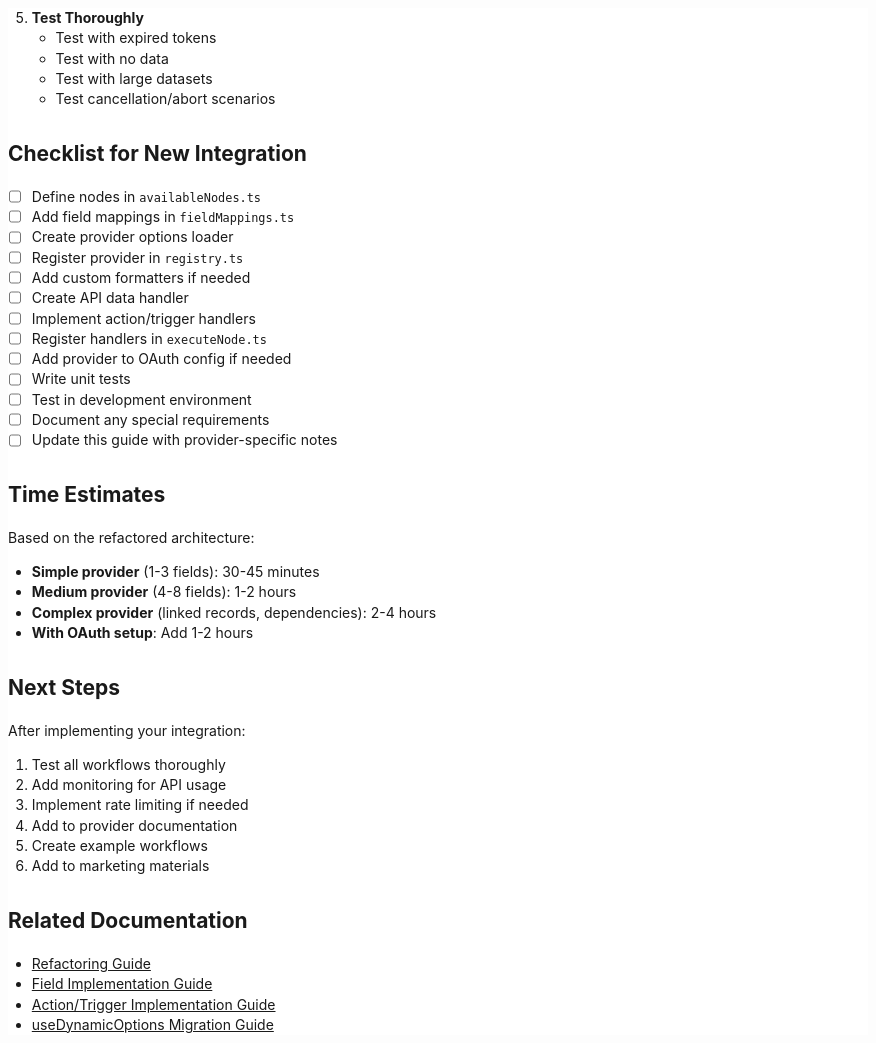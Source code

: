 5. **Test Thoroughly**
   - Test with expired tokens
   - Test with no data
   - Test with large datasets
   - Test cancellation/abort scenarios

## Checklist for New Integration

- [ ] Define nodes in `availableNodes.ts`
- [ ] Add field mappings in `fieldMappings.ts`
- [ ] Create provider options loader
- [ ] Register provider in `registry.ts`
- [ ] Add custom formatters if needed
- [ ] Create API data handler
- [ ] Implement action/trigger handlers
- [ ] Register handlers in `executeNode.ts`
- [ ] Add provider to OAuth config if needed
- [ ] Write unit tests
- [ ] Test in development environment
- [ ] Document any special requirements
- [ ] Update this guide with provider-specific notes

## Time Estimates

Based on the refactored architecture:
- **Simple provider** (1-3 fields): 30-45 minutes
- **Medium provider** (4-8 fields): 1-2 hours  
- **Complex provider** (linked records, dependencies): 2-4 hours
- **With OAuth setup**: Add 1-2 hours

## Next Steps

After implementing your integration:
1. Test all workflows thoroughly
2. Add monitoring for API usage
3. Implement rate limiting if needed
4. Add to provider documentation
5. Create example workflows
6. Add to marketing materials

## Related Documentation

- [Refactoring Guide](./refactoring-guide.md)
- [Field Implementation Guide](./field-implementation-guide.md)
- [Action/Trigger Implementation Guide](./action-trigger-implementation-guide.md)
- [useDynamicOptions Migration Guide](./useDynamicOptions-migration-guide.md)